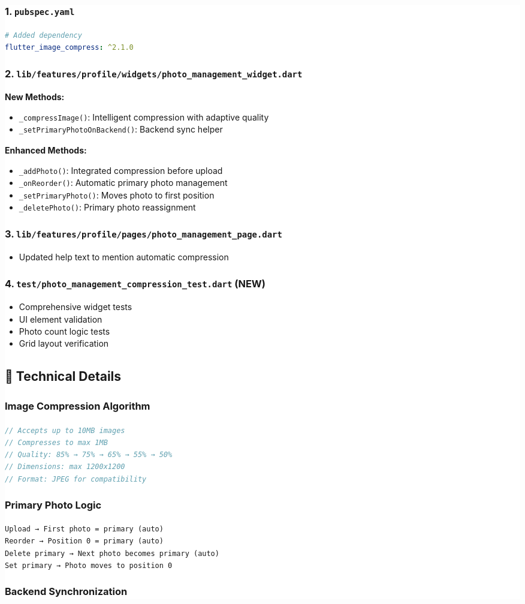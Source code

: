 ### 1. `pubspec.yaml`
```yaml
# Added dependency
flutter_image_compress: ^2.1.0
```

### 2. `lib/features/profile/widgets/photo_management_widget.dart`
**New Methods:**
- `_compressImage()`: Intelligent compression with adaptive quality
- `_setPrimaryPhotoOnBackend()`: Backend sync helper

**Enhanced Methods:**
- `_addPhoto()`: Integrated compression before upload
- `_onReorder()`: Automatic primary photo management
- `_setPrimaryPhoto()`: Moves photo to first position
- `_deletePhoto()`: Primary photo reassignment

### 3. `lib/features/profile/pages/photo_management_page.dart`
- Updated help text to mention automatic compression

### 4. `test/photo_management_compression_test.dart` (NEW)
- Comprehensive widget tests
- UI element validation
- Photo count logic tests
- Grid layout verification

## 🔧 Technical Details

### Image Compression Algorithm

```dart
// Accepts up to 10MB images
// Compresses to max 1MB
// Quality: 85% → 75% → 65% → 55% → 50%
// Dimensions: max 1200x1200
// Format: JPEG for compatibility
```

### Primary Photo Logic

```
Upload → First photo = primary (auto)
Reorder → Position 0 = primary (auto)
Delete primary → Next photo becomes primary (auto)
Set primary → Photo moves to position 0
```

### Backend Synchronization
